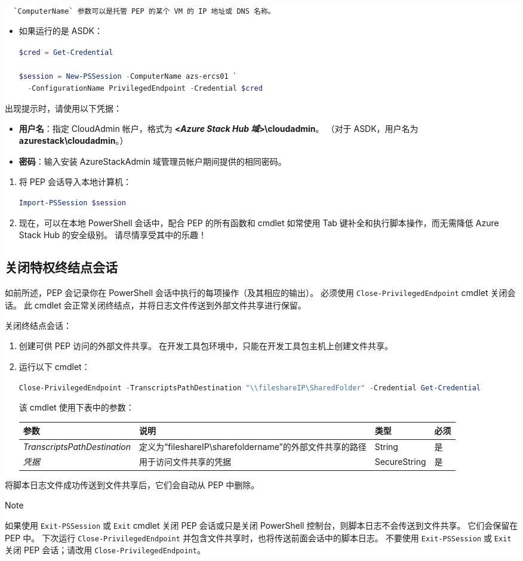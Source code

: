      `ComputerName` 参数可以是托管 PEP 的某个 VM 的 IP 地址或 DNS 名称。

   - 如果运行的是 ASDK：
     
      ```powershell  
      $cred = Get-Credential
    
      $session = New-PSSession -ComputerName azs-ercs01 `
        -ConfigurationName PrivilegedEndpoint -Credential $cred
      ```

   出现提示时，请使用以下凭据：

   - **用户名**：指定 CloudAdmin 帐户，格式为 **&lt;*Azure Stack Hub 域*&gt;\cloudadmin**。 （对于 ASDK，用户名为 **azurestack\cloudadmin**。）
      
   - **密码**：输入安装 AzureStackAdmin 域管理员帐户期间提供的相同密码。

1. 将 PEP 会话导入本地计算机：

   ```powershell 
   Import-PSSession $session
   ```

1. 现在，可以在本地 PowerShell 会话中，配合 PEP 的所有函数和 cmdlet 如常使用 Tab 键补全和执行脚本操作，而无需降低 Azure Stack Hub 的安全级别。 请尽情享受其中的乐趣！


## <a name="close-the-privileged-endpoint-session"></a>关闭特权终结点会话

如前所述，PEP 会记录你在 PowerShell 会话中执行的每项操作（及其相应的输出）。 必须使用 `Close-PrivilegedEndpoint` cmdlet 关闭会话。 此 cmdlet 会正常关闭终结点，并将日志文件传送到外部文件共享进行保留。

关闭终结点会话：

1. 创建可供 PEP 访问的外部文件共享。 在开发工具包环境中，只能在开发工具包主机上创建文件共享。
1. 运行以下 cmdlet：

   ```powershell  
   Close-PrivilegedEndpoint -TranscriptsPathDestination "\\fileshareIP\SharedFolder" -Credential Get-Credential
   ```

   该 cmdlet 使用下表中的参数：

   | 参数 | 说明 | 类型 | 必须 |
   |---------|---------|---------|---------|
   | *TranscriptsPathDestination* | 定义为“fileshareIP\sharefoldername”的外部文件共享的路径 | String | 是|
   | *凭据* | 用于访问文件共享的凭据 | SecureString |   是 |


将脚本日志文件成功传送到文件共享后，它们会自动从 PEP 中删除。 

> [!NOTE]
> 如果使用 `Exit-PSSession` 或 `Exit` cmdlet 关闭 PEP 会话或只是关闭 PowerShell 控制台，则脚本日志不会传送到文件共享。 它们会保留在 PEP 中。 下次运行 `Close-PrivilegedEndpoint` 并包含文件共享时，也将传送前面会话中的脚本日志。 不要使用 `Exit-PSSession` 或 `Exit` 关闭 PEP 会话；请改用 `Close-PrivilegedEndpoint`。
